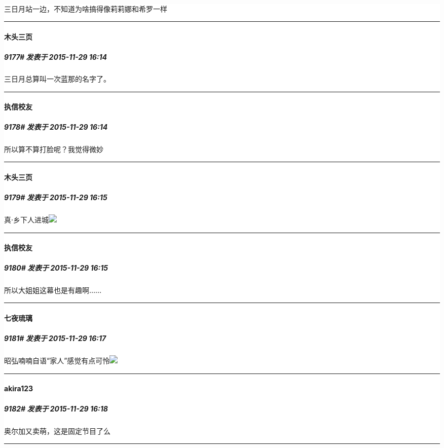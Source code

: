 
三日月站一边，不知道为啥搞得像莉莉娜和希罗一样


-----

####  木头三页  
##### 9177#       发表于 2015-11-29 16:14


三日月总算叫一次蓝那的名字了。


-----

####  执信校友  
##### 9178#       发表于 2015-11-29 16:14


所以算不算打脸呢？我觉得微妙


-----

####  木头三页  
##### 9179#       发表于 2015-11-29 16:15


真·乡下人进城<img src="https://static.saraba1st.com/image/smiley/face/161.jpg" referrerpolicy="no-referrer">


-----

####  执信校友  
##### 9180#       发表于 2015-11-29 16:15


所以大姐姐这幕也是有趣啊……


-----

####  七夜琉璃  
##### 9181#       发表于 2015-11-29 16:17


昭弘喃喃自语“家人”感觉有点可怜<img src="https://static.saraba1st.com/image/smiley/face/02.gif" referrerpolicy="no-referrer">


-----

####  akira123  
##### 9182#       发表于 2015-11-29 16:18


奥尔加又卖萌，这是固定节目了么


-----
